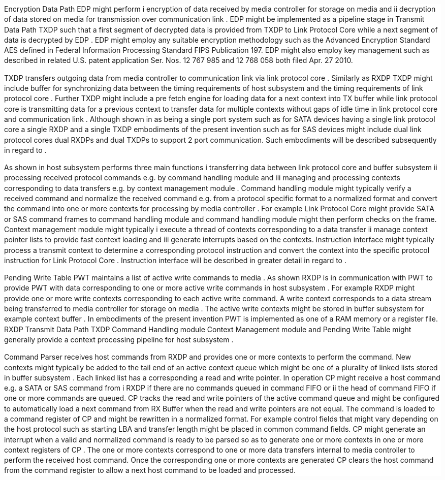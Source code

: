 Encryption Data Path EDP might perform i encryption of data received by media controller for storage on media and ii decryption of data stored on media for transmission over communication link . EDP might be implemented as a pipeline stage in Transmit Data Path TXDP such that a first segment of decrypted data is provided from TXDP to Link Protocol Core while a next segment of data is decrypted by EDP . EDP might employ any suitable encryption methodology such as the Advanced Encryption Standard AES defined in Federal Information Processing Standard FIPS Publication 197. EDP might also employ key management such as described in related U.S. patent application Ser. Nos. 12 767 985 and 12 768 058 both filed Apr. 27 2010.

TXDP transfers outgoing data from media controller to communication link via link protocol core . Similarly as RXDP TXDP might include buffer for synchronizing data between the timing requirements of host subsystem and the timing requirements of link protocol core . Further TXDP might include a pre fetch engine for loading data for a next context into TX buffer while link protocol core is transmitting data for a previous context to transfer data for multiple contexts without gaps of idle time in link protocol core and communication link . Although shown in as being a single port system such as for SATA devices having a single link protocol core a single RXDP and a single TXDP embodiments of the present invention such as for SAS devices might include dual link protocol cores dual RXDPs and dual TXDPs to support 2 port communication. Such embodiments will be described subsequently in regard to .

As shown in host subsystem performs three main functions i transferring data between link protocol core and buffer subsystem ii processing received protocol commands e.g. by command handling module and iii managing and processing contexts corresponding to data transfers e.g. by context management module . Command handling module might typically verify a received command and normalize the received command e.g. from a protocol specific format to a normalized format and convert the command into one or more contexts for processing by media controller . For example Link Protocol Core might provide SATA or SAS command frames to command handling module and command handling module might then perform checks on the frame. Context management module might typically i execute a thread of contexts corresponding to a data transfer ii manage context pointer lists to provide fast context loading and iii generate interrupts based on the contexts. Instruction interface might typically process a transmit context to determine a corresponding protocol instruction and convert the context into the specific protocol instruction for Link Protocol Core . Instruction interface will be described in greater detail in regard to .

Pending Write Table PWT maintains a list of active write commands to media . As shown RXDP is in communication with PWT to provide PWT with data corresponding to one or more active write commands in host subsystem . For example RXDP might provide one or more write contexts corresponding to each active write command. A write context corresponds to a data stream being transferred to media controller for storage on media . The active write contexts might be stored in buffer subsystem for example context buffer . In embodiments of the present invention PWT is implemented as one of a RAM memory or a register file. RXDP Transmit Data Path TXDP Command Handling module Context Management module and Pending Write Table might generally provide a context processing pipeline for host subsystem .

Command Parser receives host commands from RXDP and provides one or more contexts to perform the command. New contexts might typically be added to the tail end of an active context queue which might be one of a plurality of linked lists stored in buffer subsystem . Each linked list has a corresponding a read and write pointer. In operation CP might receive a host command e.g. a SATA or SAS command from i RXDP if there are no commands queued in command FIFO or ii the head of command FIFO if one or more commands are queued. CP tracks the read and write pointers of the active command queue and might be configured to automatically load a next command from RX Buffer when the read and write pointers are not equal. The command is loaded to a command register of CP and might be rewritten in a normalized format. For example control fields that might vary depending on the host protocol such as starting LBA and transfer length might be placed in common command fields. CP might generate an interrupt when a valid and normalized command is ready to be parsed so as to generate one or more contexts in one or more context registers of CP . The one or more contexts correspond to one or more data transfers internal to media controller to perform the received host command. Once the corresponding one or more contexts are generated CP clears the host command from the command register to allow a next host command to be loaded and processed.

